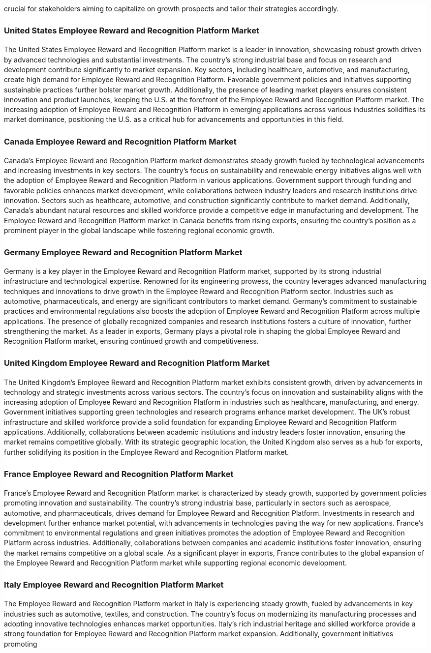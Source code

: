 crucial for stakeholders aiming to capitalize on growth prospects and tailor their strategies accordingly.</p><h3>United States Employee Reward and Recognition Platform Market</h3><p>The United States Employee Reward and Recognition Platform market is a leader in innovation, showcasing robust growth driven by advanced technologies and substantial investments. The country&rsquo;s strong industrial base and focus on research and development contribute significantly to market expansion. Key sectors, including healthcare, automotive, and manufacturing, create high demand for Employee Reward and Recognition Platform. Favorable government policies and initiatives supporting sustainable practices further bolster market growth. Additionally, the presence of leading market players ensures consistent innovation and product launches, keeping the U.S. at the forefront of the Employee Reward and Recognition Platform market. The increasing adoption of Employee Reward and Recognition Platform in emerging applications across various industries solidifies its market dominance, positioning the U.S. as a critical hub for advancements and opportunities in this field.</p><h3>Canada Employee Reward and Recognition Platform Market</h3><p>Canada&rsquo;s Employee Reward and Recognition Platform market demonstrates steady growth fueled by technological advancements and increasing investments in key sectors. The country&rsquo;s focus on sustainability and renewable energy initiatives aligns well with the adoption of Employee Reward and Recognition Platform in various applications. Government support through funding and favorable policies enhances market development, while collaborations between industry leaders and research institutions drive innovation. Sectors such as healthcare, automotive, and construction significantly contribute to market demand. Additionally, Canada&rsquo;s abundant natural resources and skilled workforce provide a competitive edge in manufacturing and development. The Employee Reward and Recognition Platform market in Canada benefits from rising exports, ensuring the country&rsquo;s position as a prominent player in the global landscape while fostering regional economic growth.</p><h3>Germany Employee Reward and Recognition Platform Market</h3><p>Germany is a key player in the Employee Reward and Recognition Platform market, supported by its strong industrial infrastructure and technological expertise. Renowned for its engineering prowess, the country leverages advanced manufacturing techniques and innovations to drive growth in the Employee Reward and Recognition Platform sector. Industries such as automotive, pharmaceuticals, and energy are significant contributors to market demand. Germany&rsquo;s commitment to sustainable practices and environmental regulations also boosts the adoption of Employee Reward and Recognition Platform across multiple applications. The presence of globally recognized companies and research institutions fosters a culture of innovation, further strengthening the market. As a leader in exports, Germany plays a pivotal role in shaping the global Employee Reward and Recognition Platform market, ensuring continued growth and competitiveness.</p><h3>United Kingdom Employee Reward and Recognition Platform Market</h3><p>The United Kingdom&rsquo;s Employee Reward and Recognition Platform market exhibits consistent growth, driven by advancements in technology and strategic investments across various sectors. The country&rsquo;s focus on innovation and sustainability aligns with the increasing adoption of Employee Reward and Recognition Platform in industries such as healthcare, manufacturing, and energy. Government initiatives supporting green technologies and research programs enhance market development. The UK&rsquo;s robust infrastructure and skilled workforce provide a solid foundation for expanding Employee Reward and Recognition Platform applications. Additionally, collaborations between academic institutions and industry leaders foster innovation, ensuring the market remains competitive globally. With its strategic geographic location, the United Kingdom also serves as a hub for exports, further solidifying its position in the Employee Reward and Recognition Platform market.</p><h3>France Employee Reward and Recognition Platform Market</h3><p>France&rsquo;s Employee Reward and Recognition Platform market is characterized by steady growth, supported by government policies promoting innovation and sustainability. The country&rsquo;s strong industrial base, particularly in sectors such as aerospace, automotive, and pharmaceuticals, drives demand for Employee Reward and Recognition Platform. Investments in research and development further enhance market potential, with advancements in technologies paving the way for new applications. France&rsquo;s commitment to environmental regulations and green initiatives promotes the adoption of Employee Reward and Recognition Platform across industries. Additionally, collaborations between companies and academic institutions foster innovation, ensuring the market remains competitive on a global scale. As a significant player in exports, France contributes to the global expansion of the Employee Reward and Recognition Platform market while supporting regional economic development.</p><h3>Italy Employee Reward and Recognition Platform Market</h3><p>The Employee Reward and Recognition Platform market in Italy is experiencing steady growth, fueled by advancements in key industries such as automotive, textiles, and construction. The country&rsquo;s focus on modernizing its manufacturing processes and adopting innovative technologies enhances market opportunities. Italy&rsquo;s rich industrial heritage and skilled workforce provide a strong foundation for Employee Reward and Recognition Platform market expansion. Additionally, government initiatives promoting